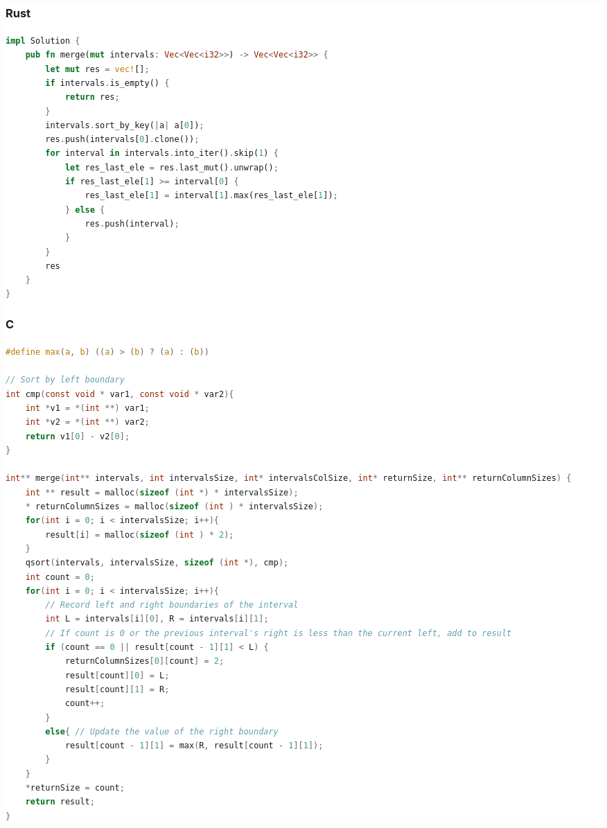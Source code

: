 ### Rust

```Rust
impl Solution {
    pub fn merge(mut intervals: Vec<Vec<i32>>) -> Vec<Vec<i32>> {
        let mut res = vec![];
        if intervals.is_empty() {
            return res;
        }
        intervals.sort_by_key(|a| a[0]);
        res.push(intervals[0].clone());
        for interval in intervals.into_iter().skip(1) {
            let res_last_ele = res.last_mut().unwrap();
            if res_last_ele[1] >= interval[0] {
                res_last_ele[1] = interval[1].max(res_last_ele[1]);
            } else {
                res.push(interval);
            }
        }
        res
    }
}
```

### C

```c
#define max(a, b) ((a) > (b) ? (a) : (b))

// Sort by left boundary
int cmp(const void * var1, const void * var2){
    int *v1 = *(int **) var1;
    int *v2 = *(int **) var2;
    return v1[0] - v2[0];
}

int** merge(int** intervals, int intervalsSize, int* intervalsColSize, int* returnSize, int** returnColumnSizes) {
    int ** result = malloc(sizeof (int *) * intervalsSize);
    * returnColumnSizes = malloc(sizeof (int ) * intervalsSize);
    for(int i = 0; i < intervalsSize; i++){
        result[i] = malloc(sizeof (int ) * 2);
    }
    qsort(intervals, intervalsSize, sizeof (int *), cmp);
    int count = 0;
    for(int i = 0; i < intervalsSize; i++){
        // Record left and right boundaries of the interval
        int L = intervals[i][0], R = intervals[i][1];
        // If count is 0 or the previous interval's right is less than the current left, add to result
        if (count == 0 || result[count - 1][1] < L) {
            returnColumnSizes[0][count] = 2;
            result[count][0] = L;
            result[count][1] = R;
            count++;
        } 
        else{ // Update the value of the right boundary
            result[count - 1][1] = max(R, result[count - 1][1]);
        }
    }
    *returnSize = count;
    return result;
}
```
